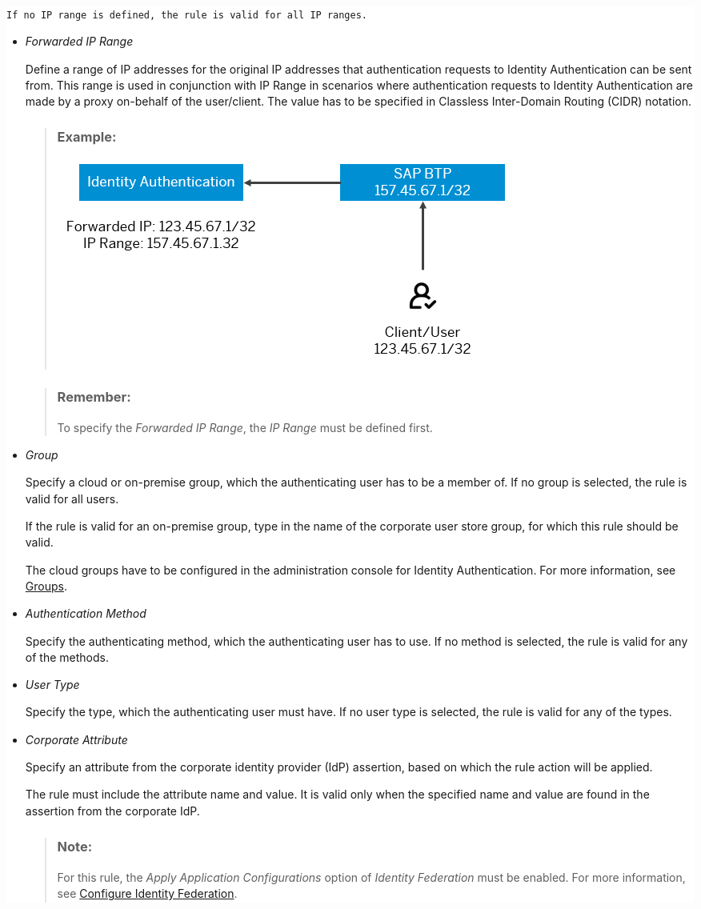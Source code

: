     If no IP range is defined, the rule is valid for all IP ranges.

-   *Forwarded IP Range*

    Define a range of IP addresses for the original IP addresses that authentication requests to Identity Authentication can be sent from. This range is used in conjunction with IP Range in scenarios where authentication requests to Identity Authentication are made by a proxy on-behalf of the user/client. The value has to be specified in Classless Inter-Domain Routing \(CIDR\) notation.

    > ### Example:  
    > ![](images/IP_Ranges_Examples_b6f3ce1.png)

    > ### Remember:  
    > To specify the *Forwarded IP Range*, the *IP Range* must be defined first.

-   *Group*

    Specify a cloud or on-premise group, which the authenticating user has to be a member of. If no group is selected, the rule is valid for all users.

    If the rule is valid for an on-premise group, type in the name of the corporate user store group, for which this rule should be valid.

    The cloud groups have to be configured in the administration console for Identity Authentication. For more information, see [Groups](groups-ddd067c.md).

-   *Authentication Method*

    Specify the authenticating method, which the authenticating user has to use. If no method is selected, the rule is valid for any of the methods.

-   *User Type*

    Specify the type, which the authenticating user must have. If no user type is selected, the rule is valid for any of the types.

-   *Corporate Attribute*

    Specify an attribute from the corporate identity provider \(IdP\) assertion, based on which the rule action will be applied.

    The rule must include the attribute name and value. It is valid only when the specified name and value are found in the assertion from the corporate IdP.

    > ### Note:  
    > For this rule, the *Apply Application Configurations* option of *Identity Federation* must be enabled. For more information, see [Configure Identity Federation](configure-identity-federation-c029bbb.md).
